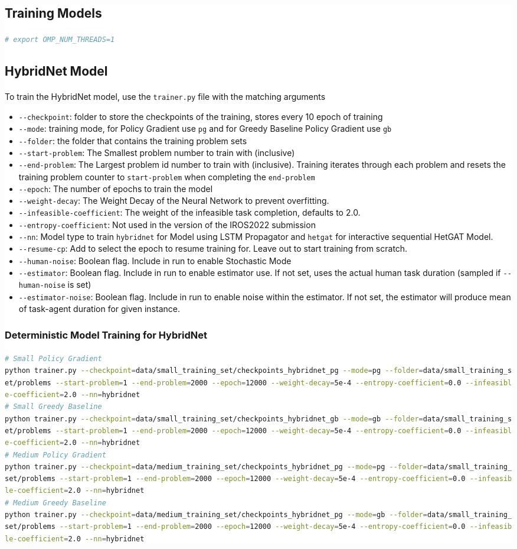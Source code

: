 ## Training Models

```bash
# export OMP_NUM_THREADS=1
```

## HybridNet Model
To train the HybridNet model, use the `trainer.py` file with the matching arguments

- `--checkpoint`: folder to store the checkpoints of the training, stores every 10 epoch of training
- `--mode`: training mode, for Policy Gradient use `pg` and for Greedy Baseline Policy Gradient use `gb`
- `--folder`: the folder that contains the training problem sets
- `--start-problem`: The Smallest problem number to train with (inclusive)
- `--end-problem`: The Largest problem id number to train with (inclusive). Training iterates through each problem and resets the training problem counter to `start-problem` when completing the `end-problem`
- `--epoch`: The number of epochs to train the model
- `--weight-decay`: The Weight Decay of the Neural Network to prevent overfitting.
- `--infeasible-coefficient`: The weight of the infeasible task completion, defaults to 2.0.
- `--entropy-coefficient`: Not used in the version of the IROS2022 submission
- `--nn`: Model type to train `hybridnet` for Model using LSTM Propagator and `hetgat` for interactive sequential HetGAT Model.
- `--resume-cp`: Add to select the epoch to resume training for. Leave out to start training from scratch.
- `--human-noise`: Boolean flag. Include in run to enable Stochastic Mode
- `--estimator`: Boolean flag. Include in run to enable estimator use. If not set, uses the actual human task duration (sampled if `--human-noise` is set)
- `--estimator-noise`: Boolean flag. Include in run to enable noise within the estimator. If not set, the estimator will produce mean of task-agent duration for given instance.

### Deterministic Model Training for HybridNet
```bash
# Small Policy Gradient
python trainer.py --checkpoint=data/small_training_set/checkpoints_hybridnet_pg --mode=pg --folder=data/small_training_set/problems --start-problem=1 --end-problem=2000 --epoch=12000 --weight-decay=5e-4 --entropy-coefficient=0.0 --infeasible-coefficient=2.0 --nn=hybridnet
# Small Greedy Baseline
python trainer.py --checkpoint=data/small_training_set/checkpoints_hybridnet_gb --mode=gb --folder=data/small_training_set/problems --start-problem=1 --end-problem=2000 --epoch=12000 --weight-decay=5e-4 --entropy-coefficient=0.0 --infeasible-coefficient=2.0 --nn=hybridnet
# Medium Policy Gradient
python trainer.py --checkpoint=data/medium_training_set/checkpoints_hybridnet_pg --mode=pg --folder=data/small_training_set/problems --start-problem=1 --end-problem=2000 --epoch=12000 --weight-decay=5e-4 --entropy-coefficient=0.0 --infeasible-coefficient=2.0 --nn=hybridnet
# Medium Greedy Baseline
python trainer.py --checkpoint=data/medium_training_set/checkpoints_hybridnet_pg --mode=gb --folder=data/small_training_set/problems --start-problem=1 --end-problem=2000 --epoch=12000 --weight-decay=5e-4 --entropy-coefficient=0.0 --infeasible-coefficient=2.0 --nn=hybridnet
```
